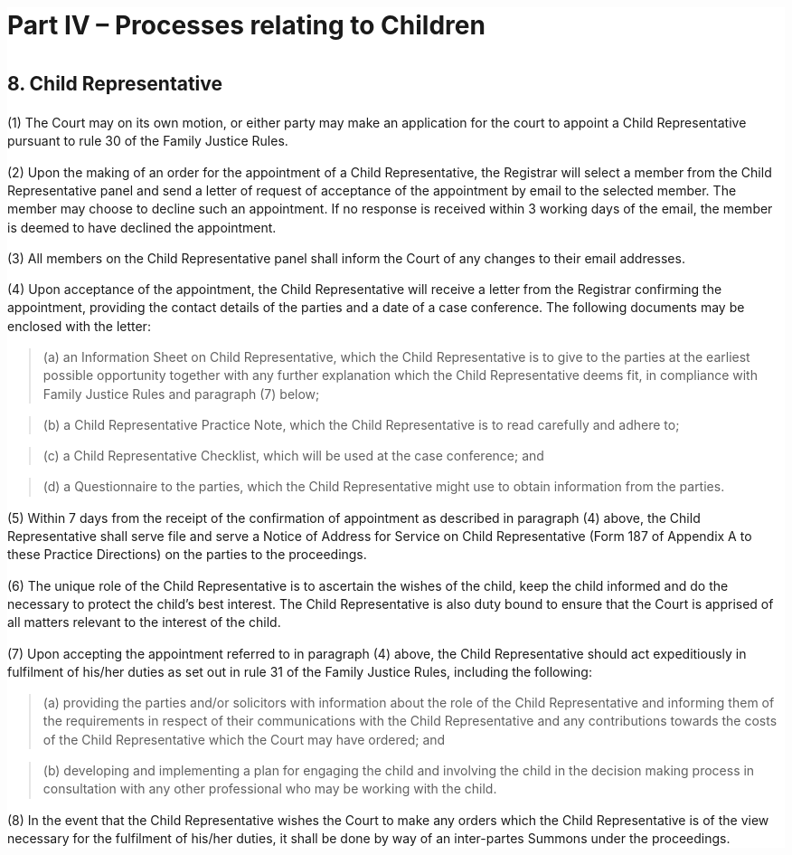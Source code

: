 # Part IV – Processes relating to Children

## 8. Child Representative

(1) The Court may on its own motion, or either party may make an application for the court to appoint a Child Representative pursuant to rule 30 of the Family Justice Rules.

(2) Upon the making of an order for the appointment of a Child Representative, the Registrar will select a member from the Child Representative panel and send a letter of request of acceptance of the appointment by email to the selected member. The member may choose to decline such an appointment. If no response is received within 3 working days of the email, the member is deemed to have declined the appointment.

(3) All members on the Child Representative panel shall inform the Court of any changes to their email addresses.

(4) Upon acceptance of the appointment, the Child Representative will receive a letter from the Registrar confirming the appointment, providing the contact details of the parties and a date of a case conference. The following documents may be enclosed with the letter:

> (a) an Information Sheet on Child Representative, which the Child Representative is to give to the parties at the earliest possible opportunity together with any further explanation which the Child Representative deems fit, in compliance with Family Justice Rules and paragraph (7) below;

> (b) a Child Representative Practice Note, which the Child Representative is to read carefully and adhere to;

> (c) a Child Representative Checklist, which will be used at the case conference; and

> (d) a Questionnaire to the parties, which the Child Representative might use to obtain information from the parties.

(5) Within 7 days from the receipt of the confirmation of appointment as described in paragraph (4) above, the Child Representative shall serve file and serve a Notice of Address for Service on Child Representative (Form 187 of Appendix A to these Practice Directions) on the parties to the proceedings.

(6) The unique role of the Child Representative is to ascertain the wishes of the child, keep the child informed and do the necessary to protect the child’s best interest. The Child Representative is also duty bound to ensure that the Court is apprised of all matters relevant to the interest of the child.

(7) Upon accepting the appointment referred to in paragraph (4) above, the Child Representative should act expeditiously in fulfilment of his/her duties as set out in rule 31 of the Family Justice Rules, including the following:

> (a) providing the parties and/or solicitors with information about the role of the Child Representative and informing them of the requirements in respect of their communications with the Child Representative and any contributions towards the costs of the Child Representative which the Court may have ordered; and 

> (b) developing and implementing a plan for engaging the child and involving the child in the decision making process in consultation with any other professional who may be working with the child.

(8) In the event that the Child Representative wishes the Court to make any orders which the Child Representative is of the view necessary for the fulfilment of his/her duties, it shall be done by way of an inter-partes Summons under the proceedings.
